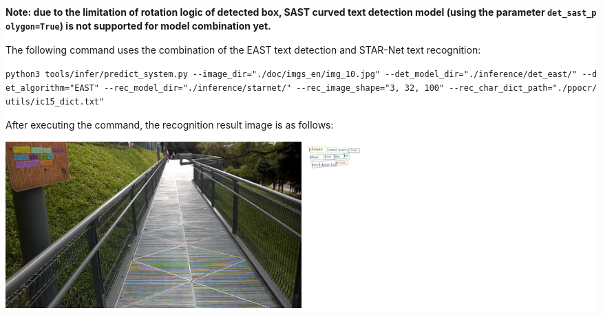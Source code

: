 **Note: due to the limitation of rotation logic of detected box, SAST curved text detection model (using the parameter `det_sast_polygon=True`) is not supported for model combination yet.**

The following command uses the combination of the EAST text detection and STAR-Net text recognition:

```
python3 tools/infer/predict_system.py --image_dir="./doc/imgs_en/img_10.jpg" --det_model_dir="./inference/det_east/" --det_algorithm="EAST" --rec_model_dir="./inference/starnet/" --rec_image_shape="3, 32, 100" --rec_char_dict_path="./ppocr/utils/ic15_dict.txt"
```

After executing the command, the recognition result image is as follows:

![](../imgs_results/img_10_east_starnet.jpg)
